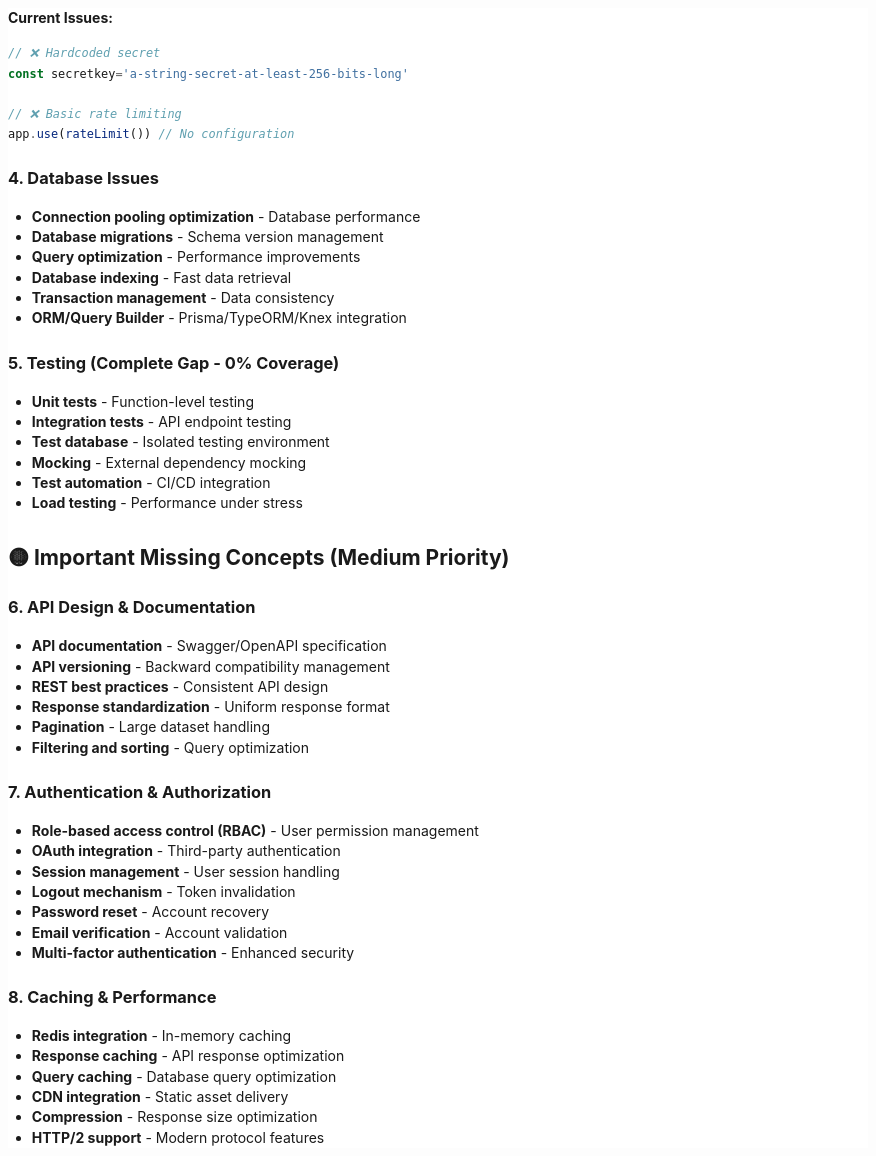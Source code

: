 **Current Issues:**
```javascript
// ❌ Hardcoded secret
const secretkey='a-string-secret-at-least-256-bits-long'

// ❌ Basic rate limiting
app.use(rateLimit()) // No configuration
```

### 4. Database Issues
- **Connection pooling optimization** - Database performance
- **Database migrations** - Schema version management
- **Query optimization** - Performance improvements
- **Database indexing** - Fast data retrieval
- **Transaction management** - Data consistency
- **ORM/Query Builder** - Prisma/TypeORM/Knex integration

### 5. Testing (Complete Gap - 0% Coverage)
- **Unit tests** - Function-level testing
- **Integration tests** - API endpoint testing
- **Test database** - Isolated testing environment
- **Mocking** - External dependency mocking
- **Test automation** - CI/CD integration
- **Load testing** - Performance under stress

## 🟡 Important Missing Concepts (Medium Priority)

### 6. API Design & Documentation
- **API documentation** - Swagger/OpenAPI specification
- **API versioning** - Backward compatibility management
- **REST best practices** - Consistent API design
- **Response standardization** - Uniform response format
- **Pagination** - Large dataset handling
- **Filtering and sorting** - Query optimization

### 7. Authentication & Authorization
- **Role-based access control (RBAC)** - User permission management
- **OAuth integration** - Third-party authentication
- **Session management** - User session handling
- **Logout mechanism** - Token invalidation
- **Password reset** - Account recovery
- **Email verification** - Account validation
- **Multi-factor authentication** - Enhanced security

### 8. Caching & Performance
- **Redis integration** - In-memory caching
- **Response caching** - API response optimization
- **Query caching** - Database query optimization
- **CDN integration** - Static asset delivery
- **Compression** - Response size optimization
- **HTTP/2 support** - Modern protocol features
